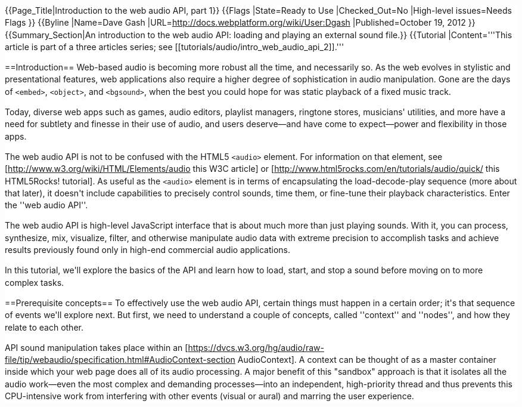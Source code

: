 {{Page_Title|Introduction to the web audio API, part 1}}
{{Flags
|State=Ready to Use
|Checked_Out=No
|High-level issues=Needs Flags
}}
{{Byline
|Name=Dave Gash
|URL=http://docs.webplatform.org/wiki/User:Dgash
|Published=October 19, 2012
}}
{{Summary_Section|An introduction to the web audio API: loading and playing an external sound file.}}
{{Tutorial
|Content='''This article is part of a three articles series; see [[tutorials/audio/intro_web_audio_api_2]].'''

==Introduction==
Web-based audio is becoming more robust all the time, and necessarily so. As the web evolves in stylistic and presentational features, web applications also require a higher degree of sophistication in audio manipulation. Gone are the days of <code>&lt;embed&gt;</code>, <code>&lt;object&gt;</code>, and <code>&lt;bgsound&gt;</code>, when the best you could hope for was static playback of a fixed music track.

Today, diverse web apps such as games, audio editors, playlist managers, ringtone stores, musicians' utilities, and more have a need for subtlety and finesse in their use of audio, and users deserve&mdash;and have come to expect&mdash;power and flexibility in those apps.

The web audio API is not to be confused with the HTML5 <code>&lt;audio&gt;</code> element. For information on that element, see [http://www.w3.org/wiki/HTML/Elements/audio this W3C article] or [http://www.html5rocks.com/en/tutorials/audio/quick/ this HTML5Rocks! tutorial].
As useful as the <code>&lt;audio&gt;</code> element is in terms of encapsulating the load-decode-play sequence (more about that later), it doesn't include capabilities to precisely control sounds, time them, or fine-tune their playback characteristics. Enter the ''web audio API''.

The web audio API is high-level JavaScript interface that is about much more than just playing sounds. With it, you can process, synthesize, mix, visualize, filter, and otherwise manipulate audio data with extreme precision to accomplish tasks and achieve results previously found only in high-end commercial audio applications.

In this tutorial, we'll explore the basics of the API and learn how to load, start, and stop a sound before moving on to more complex tasks.

==Prerequisite concepts==
To effectively use the web audio API, certain things must happen in a certain order; it's that sequence of events we'll explore next. But first, we need to understand a couple of concepts, called ''context'' and ''nodes'', and how they relate to each other.

API sound manipulation takes place within an [https://dvcs.w3.org/hg/audio/raw-file/tip/webaudio/specification.html#AudioContext-section AudioContext]. A context can be thought of as a master container inside which your web page does all of its audio processing. A major benefit of this "sandbox" approach is that it isolates all the audio work&mdash;even the most complex and demanding processes&mdash;into an independent, high-priority thread and thus prevents this CPU-intensive work from interfering with other events (visual or aural) and marring the user experience.
